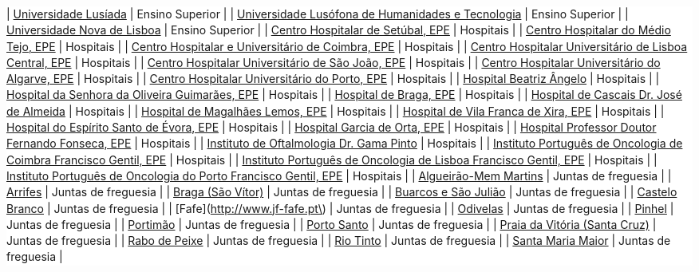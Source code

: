 | [Universidade Lusíada](http://www.ulusiada.pt) | Ensino Superior | 
| [Universidade Lusófona de Humanidades e Tecnologia](https://www.ulusofona.pt ) | Ensino Superior | 
| [Universidade Nova de Lisboa](https://www.unl.pt) | Ensino Superior | 
| [Centro Hospitalar de Setúbal, EPE](http://www.chs.min-saude.pt) | Hospitais | 
| [Centro Hospitalar do Médio Tejo, EPE](http://www.chmt.min-saude.pt) | Hospitais | 
| [Centro Hospitalar e Universitário de Coimbra, EPE](https://www.chuc.min-saude.pt) | Hospitais | 
| [Centro Hospitalar Universitário de Lisboa Central, EPE](http://www.chlc.min-saude.pt) | Hospitais | 
| [Centro Hospitalar Universitário de São João, EPE](https://portal-chsj.min-saude.pt) | Hospitais | 
| [Centro Hospitalar Universitário do Algarve, EPE](http://www.chalgarve.min-saude.pt) | Hospitais | 
| [Centro Hospitalar Universitário do Porto, EPE](https://www.chporto.pt) | Hospitais | 
| [Hospital Beatriz Ângelo](http://www.hbeatrizangelo.pt) | Hospitais | 
| [Hospital da Senhora da Oliveira Guimarães, EPE](https://www.hospitaldeguimaraes.min-saude.pt) | Hospitais | 
| [Hospital de Braga, EPE](https://www.hospitaldebraga.pt) | Hospitais | 
| [Hospital de Cascais Dr. José de Almeida](http://www.hospitaldecascais.pt/) | Hospitais | 
| [Hospital de Magalhães Lemos, EPE](https://www.hmlemos.min-saude.pt) | Hospitais | 
| [Hospital de Vila Franca de Xira, EPE](https://www.hospitalvilafrancadexira.pt) | Hospitais | 
| [Hospital do Espírito Santo de Évora, EPE](http://www.hevora.min-saude.pt/) | Hospitais | 
| [Hospital Garcia de Orta, EPE](http://www.hgo.pt/) | Hospitais | 
| [Hospital Professor Doutor Fernando Fonseca, EPE](http://www.hff.min-saude.pt/) | Hospitais | 
| [Instituto de Oftalmologia Dr. Gama Pinto](http://www.igpinto.min-saude.pt/) | Hospitais | 
| [Instituto Português de Oncologia de Coimbra Francisco Gentil, EPE](https://ipocoimbra.pt/) | Hospitais | 
| [Instituto Português de Oncologia de Lisboa Francisco Gentil, EPE](https://www.ipolisboa.min-saude.pt/) | Hospitais | 
| [Instituto Português de Oncologia do Porto Francisco Gentil, EPE](http://www.ipoporto.pt/) | Hospitais | 
| [Algueirão-Mem Martins](https://www.jfamm.pt) | Juntas de freguesia | 
| [Arrifes](https://www.arrifes.pt) | Juntas de freguesia | 
| [Braga (São Vítor)](http://www.juntasvictor.pt) | Juntas de freguesia | 
| [Buarcos e São Julião](https://www.buarcosesaojuliao.pt) | Juntas de freguesia | 
| [Castelo Branco](https://jf-castelobranco.pt) | Juntas de freguesia | 
| [Fafe](http://www.jf-fafe.pt\) | Juntas de freguesia | 
| [Odivelas](http://jf-odivelas.pt) | Juntas de freguesia | 
| [Pinhel](https://freguesiadepinhel.net) | Juntas de freguesia | 
| [Portimão](http://www.jf-portimao.pt) | Juntas de freguesia | 
| [Porto Santo](http://www.jfportosanto.com) | Juntas de freguesia | 
| [Praia da Vitória (Santa Cruz)](https://freguesiasantacruz.pt) | Juntas de freguesia | 
| [Rabo de Peixe](http://www.jf-rabodepeixe.pt/) | Juntas de freguesia | 
| [Rio Tinto](https://www.riotinto.pt) | Juntas de freguesia | 
| [Santa Maria Maior](https://www.jf-santamariamaior.pt) | Juntas de freguesia | 